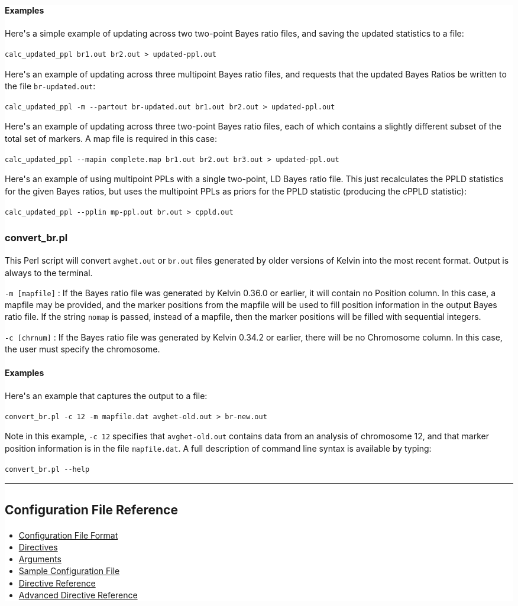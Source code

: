 #### Examples

Here's a simple example of updating across two two-point Bayes ratio files, and saving the updated statistics to a file:

`calc_updated_ppl br1.out br2.out > updated-ppl.out`

Here's an example of updating across three multipoint Bayes ratio files, and requests that the updated Bayes Ratios be written to the file `br-updated.out`:

`calc_updated_ppl -m --partout br-updated.out br1.out br2.out > updated-ppl.out`

Here's an example of updating across three two-point Bayes ratio files, each of which contains a slightly different subset of the total set of markers. A map file is required in this case:

`calc_updated_ppl --mapin complete.map br1.out br2.out br3.out > updated-ppl.out`

Here's an example of using multipoint PPLs with a single two-point, LD Bayes ratio file. This just recalculates the PPLD statistics for the given Bayes ratios, but uses the multipoint PPLs as priors for the PPLD statistic (producing the cPPLD statistic):

`calc_updated_ppl --pplin mp-ppl.out br.out > cppld.out`

### convert_br.pl

This Perl script will convert `avghet.out` or `br.out` files generated by
older versions of Kelvin into the most recent format. Output is
always to the terminal.

`-m [mapfile]`
:   If the Bayes ratio file was generated by Kelvin 0.36.0 or earlier, it will contain no Position column. In this case, a mapfile may be provided, and the marker positions from the mapfile will be used to fill position information in the output Bayes ratio file. If the string `nomap` is passed, instead of a mapfile, then the marker positions will be filled with sequential integers.

`-c [chrnum]`
:   If the Bayes ratio file was generated by Kelvin 0.34.2 or earlier, there will be no Chromosome column. In this case, the user must specify the chromosome.

#### Examples

Here's an example that captures the output to a file:

`convert_br.pl -c 12 -m mapfile.dat avghet-old.out > br-new.out`

Note in this example, `-c 12` specifies that `avghet-old.out` contains data from an analysis of chromosome 12, and that marker position information is in the file `mapfile.dat`. A full description of command line syntax is available by typing:

`convert_br.pl --help`

---

Configuration File Reference
----------------------------

* [Configuration File Format](#configuration-file-format)
* [Directives](#directives)
* [Arguments](#arguments)
* [Sample Configuration File](#sample-configuration-file)
* [Directive Reference](#directive-reference)
* [Advanced Directive Reference](#advanced-directive-reference)
